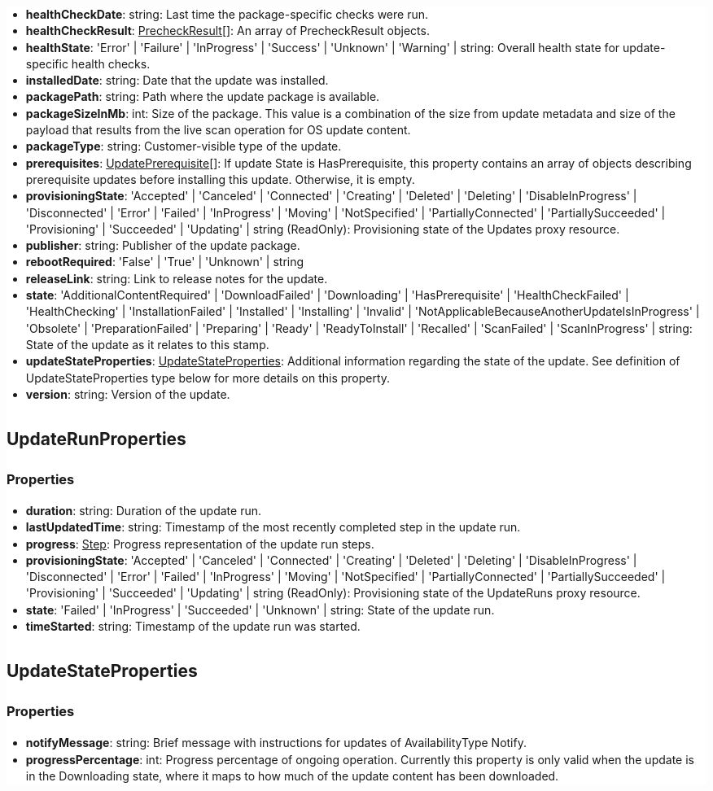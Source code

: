 * **healthCheckDate**: string: Last time the package-specific checks were run.
* **healthCheckResult**: [PrecheckResult](#precheckresult)[]: An array of PrecheckResult objects.
* **healthState**: 'Error' | 'Failure' | 'InProgress' | 'Success' | 'Unknown' | 'Warning' | string: Overall health state for update-specific health checks.
* **installedDate**: string: Date that the update was installed.
* **packagePath**: string: Path where the update package is available.
* **packageSizeInMb**: int: Size of the package. This value is a combination of the size from update metadata and size of the payload that results from the live scan operation for OS update content.
* **packageType**: string: Customer-visible type of the update.
* **prerequisites**: [UpdatePrerequisite](#updateprerequisite)[]: If update State is HasPrerequisite, this property contains an array of objects describing prerequisite updates before installing this update. Otherwise, it is empty.
* **provisioningState**: 'Accepted' | 'Canceled' | 'Connected' | 'Creating' | 'Deleted' | 'Deleting' | 'DisableInProgress' | 'Disconnected' | 'Error' | 'Failed' | 'InProgress' | 'Moving' | 'NotSpecified' | 'PartiallyConnected' | 'PartiallySucceeded' | 'Provisioning' | 'Succeeded' | 'Updating' | string (ReadOnly): Provisioning state of the Updates proxy resource.
* **publisher**: string: Publisher of the update package.
* **rebootRequired**: 'False' | 'True' | 'Unknown' | string
* **releaseLink**: string: Link to release notes for the update.
* **state**: 'AdditionalContentRequired' | 'DownloadFailed' | 'Downloading' | 'HasPrerequisite' | 'HealthCheckFailed' | 'HealthChecking' | 'InstallationFailed' | 'Installed' | 'Installing' | 'Invalid' | 'NotApplicableBecauseAnotherUpdateIsInProgress' | 'Obsolete' | 'PreparationFailed' | 'Preparing' | 'Ready' | 'ReadyToInstall' | 'Recalled' | 'ScanFailed' | 'ScanInProgress' | string: State of the update as it relates to this stamp.
* **updateStateProperties**: [UpdateStateProperties](#updatestateproperties): Additional information regarding the state of the update. See definition of UpdateStateProperties type below for more details on this property.
* **version**: string: Version of the update.

## UpdateRunProperties
### Properties
* **duration**: string: Duration of the update run.
* **lastUpdatedTime**: string: Timestamp of the most recently completed step in the update run.
* **progress**: [Step](#step): Progress representation of the update run steps.
* **provisioningState**: 'Accepted' | 'Canceled' | 'Connected' | 'Creating' | 'Deleted' | 'Deleting' | 'DisableInProgress' | 'Disconnected' | 'Error' | 'Failed' | 'InProgress' | 'Moving' | 'NotSpecified' | 'PartiallyConnected' | 'PartiallySucceeded' | 'Provisioning' | 'Succeeded' | 'Updating' | string (ReadOnly): Provisioning state of the UpdateRuns proxy resource.
* **state**: 'Failed' | 'InProgress' | 'Succeeded' | 'Unknown' | string: State of the update run.
* **timeStarted**: string: Timestamp of the update run was started.

## UpdateStateProperties
### Properties
* **notifyMessage**: string: Brief message with instructions for updates of AvailabilityType Notify.
* **progressPercentage**: int: Progress percentage of ongoing operation. Currently this property is only valid when the update is in the Downloading state, where it maps to how much of the update content has been downloaded.
